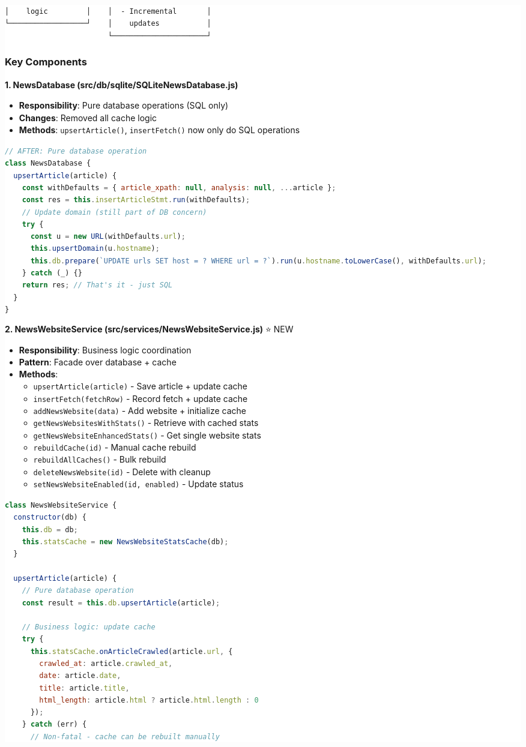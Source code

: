 ```
│    logic         │    │  - Incremental       │
└──────────────────┘    │    updates           │
                        └──────────────────────┘
```

### Key Components

**1. NewsDatabase (src/db/sqlite/SQLiteNewsDatabase.js)**
- **Responsibility**: Pure database operations (SQL only)
- **Changes**: Removed all cache logic
- **Methods**: `upsertArticle()`, `insertFetch()` now only do SQL operations

```javascript
// AFTER: Pure database operation
class NewsDatabase {
  upsertArticle(article) {
    const withDefaults = { article_xpath: null, analysis: null, ...article };
    const res = this.insertArticleStmt.run(withDefaults);
    // Update domain (still part of DB concern)
    try {
      const u = new URL(withDefaults.url);
      this.upsertDomain(u.hostname);
      this.db.prepare(`UPDATE urls SET host = ? WHERE url = ?`).run(u.hostname.toLowerCase(), withDefaults.url);
    } catch (_) {}
    return res; // That's it - just SQL
  }
}
```

**2. NewsWebsiteService (src/services/NewsWebsiteService.js)** ⭐ NEW
- **Responsibility**: Business logic coordination
- **Pattern**: Facade over database + cache
- **Methods**:
  - `upsertArticle(article)` - Save article + update cache
  - `insertFetch(fetchRow)` - Record fetch + update cache
  - `addNewsWebsite(data)` - Add website + initialize cache
  - `getNewsWebsitesWithStats()` - Retrieve with cached stats
  - `getNewsWebsiteEnhancedStats()` - Get single website stats
  - `rebuildCache(id)` - Manual cache rebuild
  - `rebuildAllCaches()` - Bulk rebuild
  - `deleteNewsWebsite(id)` - Delete with cleanup
  - `setNewsWebsiteEnabled(id, enabled)` - Update status

```javascript
class NewsWebsiteService {
  constructor(db) {
    this.db = db;
    this.statsCache = new NewsWebsiteStatsCache(db);
  }

  upsertArticle(article) {
    // Pure database operation
    const result = this.db.upsertArticle(article);
    
    // Business logic: update cache
    try {
      this.statsCache.onArticleCrawled(article.url, {
        crawled_at: article.crawled_at,
        date: article.date,
        title: article.title,
        html_length: article.html ? article.html.length : 0
      });
    } catch (err) {
      // Non-fatal - cache can be rebuilt manually
```